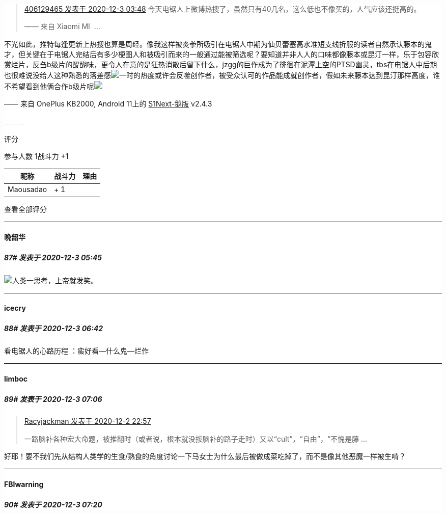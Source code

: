 
<blockquote><a href="httphttps://bbs.saraba1st.com/2b/forum.php?mod=redirect&amp;goto=findpost&amp;pid=49592677&amp;ptid=1975417" target="_blank">406129465 发表于 2020-12-3 03:48</a>
今天电锯人上微博热搜了，虽然只有40几名，这么低也不像买的，人气应该还挺高的。

—— 来自 Xiaomi MI  ...</blockquote>
不光如此，推特每逢更新上热搜也算是周经。像我这样被炎拳所吸引在电锯人中期为仙贝蕾塞高水准短支线折服的读者自然承认藤本的鬼才，但关键在于电锯人完结后有多少梗图人和被吸引而来的一般通过能被筛选呢？要知道并非人人的口味都像藤本或昆汀一样，乐于包容欣赏烂片，反刍b级片的醍醐味，更令人在意的是狂热消散后留下什么，jzgg的巨作成为了徘徊在泥潭上空的PTSD幽灵，tbs在电锯人中后期也很难说没给人这种熟悉的落差感<img src="https://static.saraba1st.com/image/smiley/face2017/249.gif" referrerpolicy="no-referrer">一时的热度或许会反噬创作者，被受众认可的作品能成就创作者，假如未来藤本达到昆汀那样高度，谁不希望看到他俩合作b级片呢<img src="https://static.saraba1st.com/image/smiley/face2017/162.png" referrerpolicy="no-referrer">

—— 来自 OnePlus KB2000, Android 11上的 [S1Next-鹅版](https://github.com/ykrank/S1-Next/releases) v2.4.3


﹍﹍﹍

评分


 参与人数 1战斗力 +1

|昵称|战斗力|理由|
|----|---|---|
| Maousadao| + 1||


查看全部评分


-----

####  晩韶华  
##### 87#       发表于 2020-12-3 05:45


<img src="https://static.saraba1st.com/image/smiley/face2017/048.png" referrerpolicy="no-referrer">人类一思考，上帝就发笑。


-----

####  icecry  
##### 88#       发表于 2020-12-3 06:42


看电锯人的心路历程 ：蛮好看—什么鬼—烂作


-----

####  limboc  
##### 89#       发表于 2020-12-3 07:06


<blockquote><a href="httphttps://bbs.saraba1st.com/2b/forum.php?mod=redirect&amp;goto=findpost&amp;pid=49591213&amp;ptid=1975417" target="_blank">Racyjackman 发表于 2020-12-2 22:57</a>

一路脑补各种宏大命题，被推翻时（或者说，根本就没按脑补的路子走时）又以“cult”，“自由”，“不愧是藤 ...</blockquote>
好耶！要不我们先从结构人类学的生食/熟食的角度讨论一下马女士为什么最后被做成菜吃掉了，而不是像其他恶魔一样被生啃？


-----

####  FBIwarning  
##### 90#       发表于 2020-12-3 07:20
